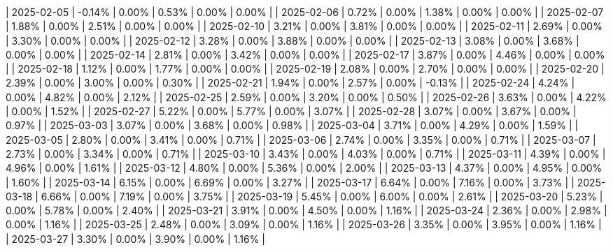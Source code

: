 | 2025-02-05 | -0.14%    | 0.00%      | 0.53%       | 0.00%                 | 0.00%                |
| 2025-02-06 | 0.72%     | 0.00%      | 1.38%       | 0.00%                 | 0.00%                |
| 2025-02-07 | 1.88%     | 0.00%      | 2.51%       | 0.00%                 | 0.00%                |
| 2025-02-10 | 3.21%     | 0.00%      | 3.81%       | 0.00%                 | 0.00%                |
| 2025-02-11 | 2.69%     | 0.00%      | 3.30%       | 0.00%                 | 0.00%                |
| 2025-02-12 | 3.28%     | 0.00%      | 3.88%       | 0.00%                 | 0.00%                |
| 2025-02-13 | 3.08%     | 0.00%      | 3.68%       | 0.00%                 | 0.00%                |
| 2025-02-14 | 2.81%     | 0.00%      | 3.42%       | 0.00%                 | 0.00%                |
| 2025-02-17 | 3.87%     | 0.00%      | 4.46%       | 0.00%                 | 0.00%                |
| 2025-02-18 | 1.12%     | 0.00%      | 1.77%       | 0.00%                 | 0.00%                |
| 2025-02-19 | 2.08%     | 0.00%      | 2.70%       | 0.00%                 | 0.00%                |
| 2025-02-20 | 2.39%     | 0.00%      | 3.00%       | 0.00%                 | 0.30%                |
| 2025-02-21 | 1.94%     | 0.00%      | 2.57%       | 0.00%                 | -0.13%               |
| 2025-02-24 | 4.24%     | 0.00%      | 4.82%       | 0.00%                 | 2.12%                |
| 2025-02-25 | 2.59%     | 0.00%      | 3.20%       | 0.00%                 | 0.50%                |
| 2025-02-26 | 3.63%     | 0.00%      | 4.22%       | 0.00%                 | 1.52%                |
| 2025-02-27 | 5.22%     | 0.00%      | 5.77%       | 0.00%                 | 3.07%                |
| 2025-02-28 | 3.07%     | 0.00%      | 3.67%       | 0.00%                 | 0.97%                |
| 2025-03-03 | 3.07%     | 0.00%      | 3.68%       | 0.00%                 | 0.98%                |
| 2025-03-04 | 3.71%     | 0.00%      | 4.29%       | 0.00%                 | 1.59%                |
| 2025-03-05 | 2.80%     | 0.00%      | 3.41%       | 0.00%                 | 0.71%                |
| 2025-03-06 | 2.74%     | 0.00%      | 3.35%       | 0.00%                 | 0.71%                |
| 2025-03-07 | 2.73%     | 0.00%      | 3.34%       | 0.00%                 | 0.71%                |
| 2025-03-10 | 3.43%     | 0.00%      | 4.03%       | 0.00%                 | 0.71%                |
| 2025-03-11 | 4.39%     | 0.00%      | 4.96%       | 0.00%                 | 1.61%                |
| 2025-03-12 | 4.80%     | 0.00%      | 5.36%       | 0.00%                 | 2.00%                |
| 2025-03-13 | 4.37%     | 0.00%      | 4.95%       | 0.00%                 | 1.60%                |
| 2025-03-14 | 6.15%     | 0.00%      | 6.69%       | 0.00%                 | 3.27%                |
| 2025-03-17 | 6.64%     | 0.00%      | 7.16%       | 0.00%                 | 3.73%                |
| 2025-03-18 | 6.66%     | 0.00%      | 7.19%       | 0.00%                 | 3.75%                |
| 2025-03-19 | 5.45%     | 0.00%      | 6.00%       | 0.00%                 | 2.61%                |
| 2025-03-20 | 5.23%     | 0.00%      | 5.78%       | 0.00%                 | 2.40%                |
| 2025-03-21 | 3.91%     | 0.00%      | 4.50%       | 0.00%                 | 1.16%                |
| 2025-03-24 | 2.36%     | 0.00%      | 2.98%       | 0.00%                 | 1.16%                |
| 2025-03-25 | 2.48%     | 0.00%      | 3.09%       | 0.00%                 | 1.16%                |
| 2025-03-26 | 3.35%     | 0.00%      | 3.95%       | 0.00%                 | 1.16%                |
| 2025-03-27 | 3.30%     | 0.00%      | 3.90%       | 0.00%                 | 1.16%                |